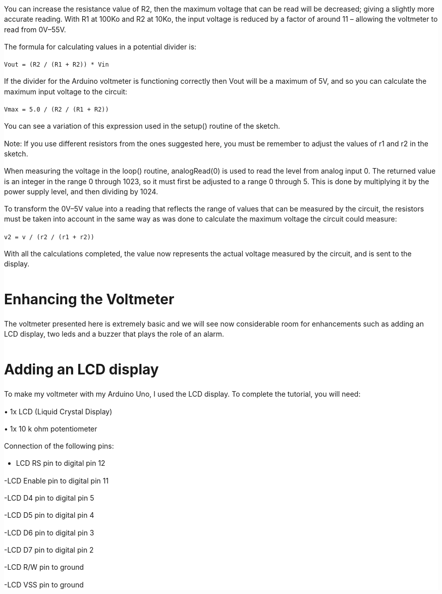 You can increase the resistance value of R2, then the maximum voltage that can be read will be decreased; giving a slightly more accurate reading. With R1 at 100Ko and R2 at 10Ko, the input voltage is reduced by a factor of around 11 – allowing the voltmeter to read from 0V–55V.


The formula for calculating values in a potential divider is:

 ```Vout = (R2 / (R1 + R2)) * Vin```

If the divider for the Arduino voltmeter is functioning correctly then Vout will be a maximum of 5V, and so you can calculate the maximum input voltage to the circuit:

```Vmax = 5.0 / (R2 / (R1 + R2))```

You can see a variation of this expression used in the setup() routine of the sketch.

Note: If you use different resistors from the ones suggested here, you must be remember to adjust the values of r1 and r2 in the sketch.

When measuring the voltage in the loop() routine, analogRead(0) is used to read the level from analog input 0. The returned value is an integer in the range 0 through 1023, so it must first be adjusted to a range 0 through 5. This is done by multiplying it by the power supply level, and then dividing by 1024.

To transform the 0V–5V value into a reading that reflects the range of values that can be measured by the circuit, the resistors must be taken into account in the same way as was done to calculate the maximum voltage the circuit could measure:

```v2 = v / (r2 / (r1 + r2))```

With all the calculations completed, the value now represents the actual voltage measured by the circuit, and is sent to the display.

# Enhancing the Voltmeter

The voltmeter presented here is extremely basic and we will see now  considerable room for enhancements such as  adding an LCD display, two leds and a  buzzer  that plays the role of an  alarm.

# Adding an LCD display 

To make my voltmeter with my Arduino Uno, I used the LCD display.
To complete the tutorial, you will need:

•	1x LCD (Liquid Crystal Display)

•	1x 10 k ohm potentiometer

Connection of  the following pins:

- LCD RS pin to digital pin 12

-LCD Enable pin to digital pin 11

-LCD D4 pin to digital pin 5

-LCD D5 pin to digital pin 4

-LCD D6 pin to digital pin 3

-LCD D7 pin to digital pin 2

-LCD R/W pin to ground

-LCD VSS pin to ground 

 ```